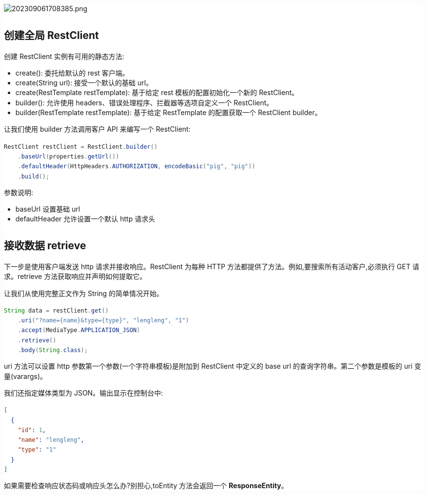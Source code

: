 ![202309061708385.png](https://cdn.jsdelivr.net/gh/listener-He/images@default/202309061708385.png)

## 创建全局 RestClient

创建 RestClient 实例有可用的静态方法:

- create(): 委托给默认的 rest 客户端。
- create(String url): 接受一个默认的基础 url。
- create(RestTemplate restTemplate): 基于给定 rest 模板的配置初始化一个新的 RestClient。
- builder(): 允许使用 headers、错误处理程序、拦截器等选项自定义一个 RestClient。
- builder(RestTemplate restTemplate): 基于给定 RestTemplate 的配置获取一个 RestClient builder。

让我们使用 builder 方法调用客户 API 来编写一个 RestClient:

```java
RestClient restClient = RestClient.builder()
    .baseUrl(properties.getUrl())
    .defaultHeader(HttpHeaders.AUTHORIZATION, encodeBasic("pig", "pig"))
    .build();
```

参数说明:

- baseUrl 设置基础 url
- defaultHeader 允许设置一个默认 http 请求头

## 接收数据 retrieve

下一步是使用客户端发送 http 请求并接收响应。RestClient 为每种 HTTP 方法都提供了方法。例如,要搜索所有活动客户,必须执行 GET 请求。retrieve 方法获取响应并声明如何提取它。

让我们从使用完整正文作为 String 的简单情况开始。

```java
String data = restClient.get()
    .uri("?name={name}&type={type}", "lengleng", "1")
    .accept(MediaType.APPLICATION_JSON)
    .retrieve()
    .body(String.class);
```

uri 方法可以设置 http 参数第一个参数(一个字符串模板)是附加到 RestClient 中定义的 base url 的查询字符串。第二个参数是模板的 uri 变量(varargs)。

我们还指定媒体类型为 JSON。输出显示在控制台中:

```json
[
  {
    "id": 1,
    "name": "lengleng",
    "type": "1"
  }
]
```

如果需要检查响应状态码或响应头怎么办?别担心,toEntity 方法会返回一个 **ResponseEntity**。
